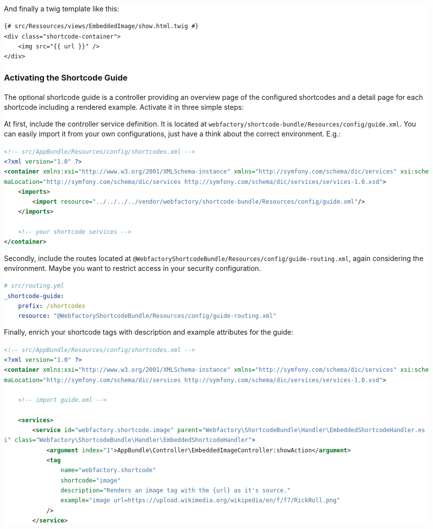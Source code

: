 And finally a twig template like this:

```twig
{# src/Ressources/views/EmbeddedImage/show.html.twig #}
<div class="shortcode-container">
    <img src="{{ url }}" />
</div>
```


### Activating the Shortcode Guide

The optional shortcode guide is a controller providing an overview page of the configured shortcodes and a detail page
for each shortcode including a rendered example. Activate it in three simple steps:

At first, include the controller service definition. It is located at ```webfactory/shortcode-bundle/Resources/config/guide.xml```.
You can easily import it from your own configurations, just have a think about the correct environment. E.g.:

```xml
<!-- src/AppBundle/Resources/config/shortcodes.xml -->
<?xml version="1.0" ?>
<container xmlns:xsi="http://www.w3.org/2001/XMLSchema-instance" xmlns="http://symfony.com/schema/dic/services" xsi:schemaLocation="http://symfony.com/schema/dic/services http://symfony.com/schema/dic/services/services-1.0.xsd">
    <imports>
        <import resource="../../../../vendor/webfactory/shortcode-bundle/Resources/config/guide.xml"/>
    </imports>

    <!-- your shortcode services -->
</container>
```

Secondly, include the routes located at ```@WebfactoryShortcodeBundle/Resources/config/guide-routing.xml```, again
considering the environment. Maybe you want to restrict access in your security configuration.

```yaml
# src/routing.yml
_shortcode-guide:
    prefix: /shortcodes
    resource: "@WebfactoryShortcodeBundle/Resources/config/guide-routing.xml"
```

Finally, enrich your shortcode tags with description and example attributes for the guide:

```xml
<!-- src/AppBundle/Resources/config/shortcodes.xml -->
<?xml version="1.0" ?>
<container xmlns:xsi="http://www.w3.org/2001/XMLSchema-instance" xmlns="http://symfony.com/schema/dic/services" xsi:schemaLocation="http://symfony.com/schema/dic/services http://symfony.com/schema/dic/services/services-1.0.xsd">

    <!-- import guide.xml -->

    <services>
        <service id="webfactory.shortcode.image" parent="Webfactory\ShortcodeBundle\Handler\EmbeddedShortcodeHandler.esi" class="Webfactory\ShortcodeBundle\Handler\EmbeddedShortcodeHandler">
            <argument index="1">AppBundle\Controller\EmbeddedImageController:showAction</argument>
            <tag
                name="webfactory.shortcode"
                shortcode="image"
                description="Renders an image tag with the {url} as it's source."
                example="image url=https://upload.wikimedia.org/wikipedia/en/f/f7/RickRoll.png"
            />
        </service>
```